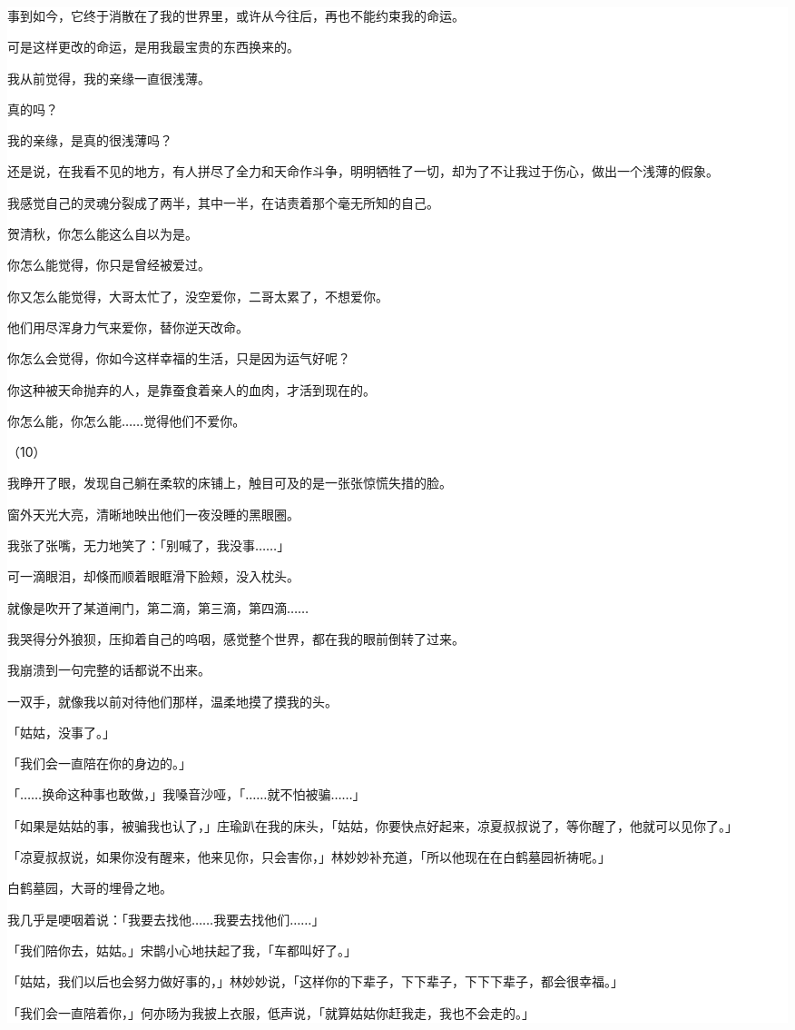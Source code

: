 事到如今，它终于消散在了我的世界里，或许从今往后，再也不能约束我的命运。

可是这样更改的命运，是用我最宝贵的东西换来的。

我从前觉得，我的亲缘一直很浅薄。

真的吗？

我的亲缘，是真的很浅薄吗？

还是说，在我看不见的地方，有人拼尽了全力和天命作斗争，明明牺牲了一切，却为了不让我过于伤心，做出一个浅薄的假象。

我感觉自己的灵魂分裂成了两半，其中一半，在诘责着那个毫无所知的自己。

贺清秋，你怎么能这么自以为是。

你怎么能觉得，你只是曾经被爱过。

你又怎么能觉得，大哥太忙了，没空爱你，二哥太累了，不想爱你。

他们用尽浑身力气来爱你，替你逆天改命。

你怎么会觉得，你如今这样幸福的生活，只是因为运气好呢？

你这种被天命抛弃的人，是靠蚕食着亲人的血肉，才活到现在的。

你怎么能，你怎么能……觉得他们不爱你。

（10）

我睁开了眼，发现自己躺在柔软的床铺上，触目可及的是一张张惊慌失措的脸。

窗外天光大亮，清晰地映出他们一夜没睡的黑眼圈。

我张了张嘴，无力地笑了：「别喊了，我没事……」

可一滴眼泪，却倏而顺着眼眶滑下脸颊，没入枕头。

就像是吹开了某道闸门，第二滴，第三滴，第四滴……

我哭得分外狼狈，压抑着自己的呜咽，感觉整个世界，都在我的眼前倒转了过来。

我崩溃到一句完整的话都说不出来。

一双手，就像我以前对待他们那样，温柔地摸了摸我的头。

「姑姑，没事了。」

「我们会一直陪在你的身边的。」

「……换命这种事也敢做，」我嗓音沙哑，「……就不怕被骗……」

「如果是姑姑的事，被骗我也认了，」庄瑜趴在我的床头，「姑姑，你要快点好起来，凉夏叔叔说了，等你醒了，他就可以见你了。」

「凉夏叔叔说，如果你没有醒来，他来见你，只会害你，」林妙妙补充道，「所以他现在在白鹤墓园祈祷呢。」

白鹤墓园，大哥的埋骨之地。

我几乎是哽咽着说：「我要去找他……我要去找他们……」

「我们陪你去，姑姑。」宋鹊小心地扶起了我，「车都叫好了。」

「姑姑，我们以后也会努力做好事的，」林妙妙说，「这样你的下辈子，下下辈子，下下下辈子，都会很幸福。」

「我们会一直陪着你，」何亦旸为我披上衣服，低声说，「就算姑姑你赶我走，我也不会走的。」
